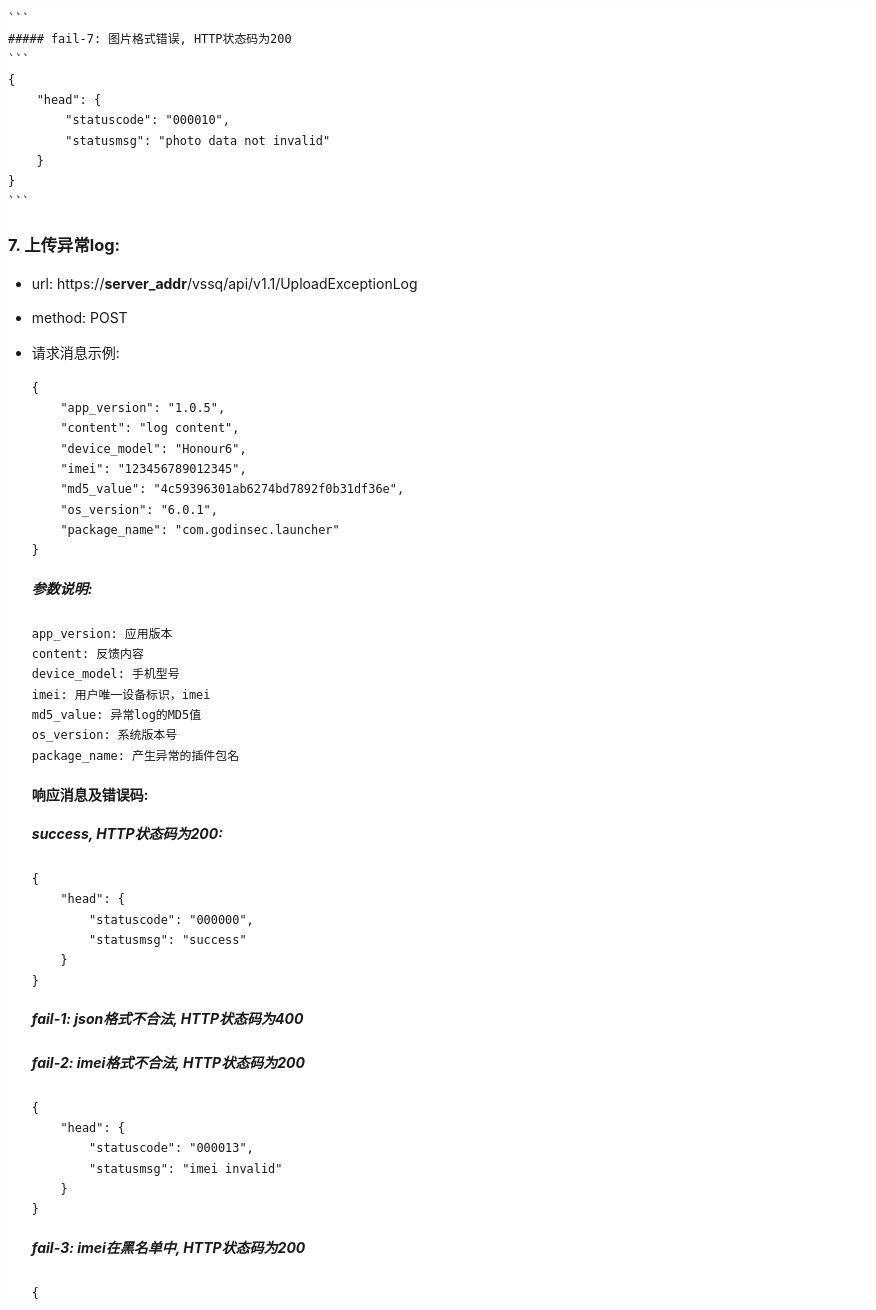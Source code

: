 	```
	##### fail-7: 图片格式错误, HTTP状态码为200
	```
	{
	    "head": {
	        "statuscode": "000010",
	        "statusmsg": "photo data not invalid"
	    }
	}
	```

### **7. 上传异常log:**	

* url: https://**server_addr**/vssq/api/v1.1/UploadExceptionLog
* method: POST
*  请求消息示例:

	```
	{
		"app_version": "1.0.5",
		"content": "log content",
		"device_model": "Honour6",
		"imei": "123456789012345",
		"md5_value": "4c59396301ab6274bd7892f0b31df36e",
		"os_version": "6.0.1",
		"package_name": "com.godinsec.launcher"
	}
	```
	
	##### 参数说明:
	```
	app_version: 应用版本
	content: 反馈内容
	device_model: 手机型号
	imei: 用户唯一设备标识，imei
	md5_value: 异常log的MD5值
	os_version: 系统版本号
	package_name: 产生异常的插件包名
	```
	#### 响应消息及错误码:
	##### success, HTTP状态码为200:
	
	```
	{
	    "head": {
	        "statuscode": "000000",
	        "statusmsg": "success"
	    }
	}
	```
	##### fail-1: json格式不合法, HTTP状态码为400
	##### fail-2: imei格式不合法, HTTP状态码为200
	```
	{
	    "head": {
	        "statuscode": "000013",
	        "statusmsg": "imei invalid"
	    }
	}
	```
	##### fail-3: imei在黑名单中, HTTP状态码为200
	```
	{